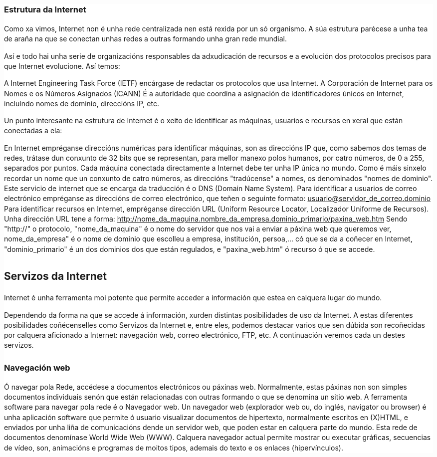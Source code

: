 ### Estrutura da Internet
Como xa vimos, Internet non é unha rede centralizada nen está rexida por un só organismo. A súa estrutura parécese a unha tea de araña na que se conectan unhas redes a outras formando unha gran rede mundial.

Así e todo hai unha serie de organizacións responsables da adxudicación de recursos e a evolución dos protocolos precisos para que Internet evolucione. Así temos:

A Internet Engineering Task Force (IETF) encárgase de redactar os protocolos que usa Internet.
A Corporación de Internet para os Nomes e os Números Asignados (ICANN) É a autoridade que coordina a asignación de identificadores únicos en Internet, incluíndo nomes de dominio, direccións IP, etc.

Un punto interesante na estrutura de Internet é o xeito de identificar as máquinas, usuarios e recursos en xeral que están conectadas a ela:

En Internet empréganse direccións numéricas para identificar máquinas, son as direccións IP que, como sabemos dos temas de redes, trátase dun conxunto de 32 bits que se representan, para mellor manexo polos humanos, por catro números, de 0 a 255, separados por puntos.
Cada máquina conectada directamente a Internet debe ter unha IP única no mundo.
Como é máis sinxelo recordar un nome que un conxunto de catro números, as direccións "tradúcense" a nomes, os denominados "nomes de dominio". Este servicio de internet que se encarga da traducción é o DNS (Domain Name System).
Para identificar a usuarios de correo electrónico empréganse as direccións de correo electrónico, que teñen o seguinte formato:
usuario@servidor_de_correo.dominio
Para identificar recursos en Internet, empréganse dirección URL (Uniform Resource Locator, Localizador Uniforme de Recursos). Unha dirección URL tene a forma:
http://nome_da_maquina.nombre_da_empresa.dominio_primario/paxina_web.htm
Sendo "http://" o protocolo, "nome_da_maquina" é o nome do servidor que nos vai a enviar a páxina web que queremos ver, nome_da_empresa" é o nome de dominio que escolleu a empresa, institución, persoa,... có que se da a coñecer en Internet, "dominio_primario" é un dos dominios dos que están regulados, e "paxina_web.htm" ó recurso ó que se accede.

## Servizos da Internet
Internet é unha ferramenta moi potente que permite acceder a información que estea en calquera lugar do mundo.

Dependendo da forma na que se accede á información, xurden distintas posibilidades de uso da Internet. A estas diferentes posibilidades coñécenselles como Servizos da Internet e, entre eles, podemos destacar varios que sen dúbida son recoñecidas por calquera aficionado a Internet: navegación web, correo electrónico, FTP, etc. A continuación veremos cada un destes servizos.

### Navegación web
Ó navegar pola Rede, accédese a documentos electrónicos ou páxinas web. Normalmente, estas páxinas non son simples documentos individuais senón que están relacionadas con outras formando o que se denomina un sitio web. A ferramenta software para navegar pola rede é o Navegador web. Un navegador web (explorador web ou, do inglés, navigator ou browser) é unha aplicación software que permite ó usuario visualizar documentos de hipertexto, normalmente escritos en (X)HTML, e enviados por unha liña de comunicacións dende un servidor web, que poden estar en calquera parte do mundo. Esta rede de documentos denomínase World Wide Web (WWW). Calquera navegador actual permite mostrar ou executar gráficas, secuencias de vídeo, son, animacións e programas de moitos tipos, ademais do texto e os enlaces (hipervínculos).
